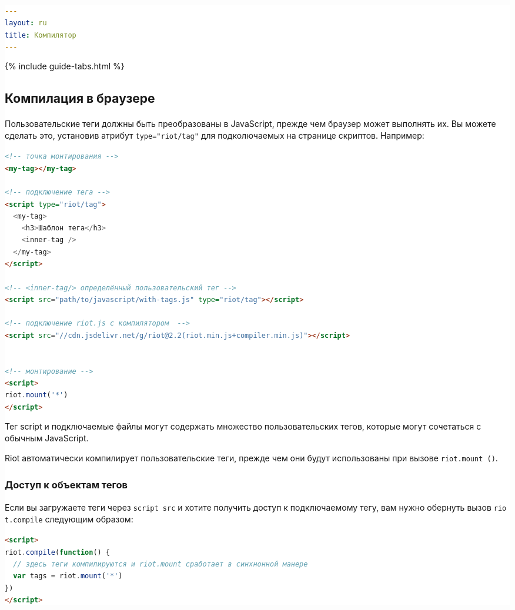 ```yaml
---
layout: ru
title: Компилятор
---
```


{% include guide-tabs.html %}

## Компилация в браузере

Пользовательские теги должны быть преобразованы в JavaScript, прежде чем браузер может выполнять их. Вы можете сделать это, установив атрибут `type="riot/tag"` для подколючаемых на странице скриптов. Например:

``` html
<!-- точка монтирования -->
<my-tag></my-tag>

<!-- подключение тега -->
<script type="riot/tag">
  <my-tag>
    <h3>Шаблон тега</h3>
    <inner-tag />
  </my-tag>
</script>

<!-- <inner-tag/> определённый пользовательский тег -->
<script src="path/to/javascript/with-tags.js" type="riot/tag"></script>

<!-- подключение riot.js с компилятором  -->
<script src="//cdn.jsdelivr.net/g/riot@2.2(riot.min.js+compiler.min.js)"></script>


<!-- монтирование -->
<script>
riot.mount('*')
</script>
```

Тег script и подключаемые файлы могут содержать множество пользовательских тегов, которые могут сочетаться с обычным JavaScript.

Riot автоматически компилирует пользовательские теги, прежде чем они будут использованы при вызове `riot.mount ()`.

### Доступ к объектам тегов
Если вы загружаете теги через `script src` и хотите получить доступ к подключаемому тегу, вам нужно обернуть вызов `riot.compile` следующим образом:

``` html
<script>
riot.compile(function() {
  // здесь теги компилируются и riot.mount сработает в синхнонной манере
  var tags = riot.mount('*')
})
</script>
```
